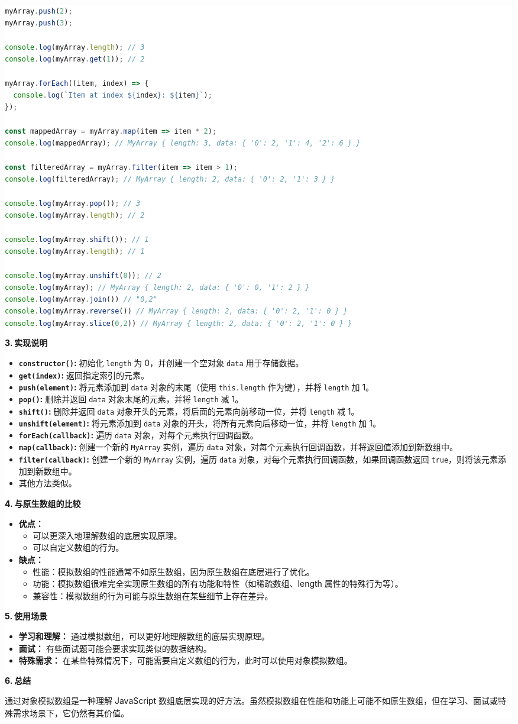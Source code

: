 ```javascript
myArray.push(2);
myArray.push(3);

console.log(myArray.length); // 3
console.log(myArray.get(1)); // 2

myArray.forEach((item, index) => {
  console.log(`Item at index ${index}: ${item}`);
});

const mappedArray = myArray.map(item => item * 2);
console.log(mappedArray); // MyArray { length: 3, data: { '0': 2, '1': 4, '2': 6 } }

const filteredArray = myArray.filter(item => item > 1);
console.log(filteredArray); // MyArray { length: 2, data: { '0': 2, '1': 3 } }

console.log(myArray.pop()); // 3
console.log(myArray.length); // 2

console.log(myArray.shift()); // 1
console.log(myArray.length); // 1

console.log(myArray.unshift(0)); // 2
console.log(myArray); // MyArray { length: 2, data: { '0': 0, '1': 2 } }
console.log(myArray.join()) // "0,2"
console.log(myArray.reverse()) // MyArray { length: 2, data: { '0': 2, '1': 0 } }
console.log(myArray.slice(0,2)) // MyArray { length: 2, data: { '0': 2, '1': 0 } }
```

**3. 实现说明**

*   **`constructor()`:** 初始化 `length` 为 0，并创建一个空对象 `data` 用于存储数据。
*   **`get(index)`:** 返回指定索引的元素。
*   **`push(element)`:** 将元素添加到 `data` 对象的末尾（使用 `this.length` 作为键），并将 `length` 加 1。
*   **`pop()`:** 删除并返回 `data` 对象末尾的元素，并将 `length` 减 1。
*   **`shift()`:** 删除并返回 `data` 对象开头的元素，将后面的元素向前移动一位，并将 `length` 减 1。
*   **`unshift(element)`:** 将元素添加到 `data` 对象的开头，将所有元素向后移动一位，并将 `length` 加 1。
*   **`forEach(callback)`:** 遍历 `data` 对象，对每个元素执行回调函数。
*   **`map(callback)`:** 创建一个新的 `MyArray` 实例，遍历 `data` 对象，对每个元素执行回调函数，并将返回值添加到新数组中。
*   **`filter(callback)`:** 创建一个新的 `MyArray` 实例，遍历 `data` 对象，对每个元素执行回调函数，如果回调函数返回 `true`，则将该元素添加到新数组中。
*    其他方法类似。

**4. 与原生数组的比较**

*   **优点：**
    *   可以更深入地理解数组的底层实现原理。
    *   可以自定义数组的行为。
*   **缺点：**
    *   性能：模拟数组的性能通常不如原生数组，因为原生数组在底层进行了优化。
    *   功能：模拟数组很难完全实现原生数组的所有功能和特性（如稀疏数组、length 属性的特殊行为等）。
    *   兼容性：模拟数组的行为可能与原生数组在某些细节上存在差异。

**5. 使用场景**

*   **学习和理解：** 通过模拟数组，可以更好地理解数组的底层实现原理。
*   **面试：** 有些面试题可能会要求实现类似的数据结构。
*   **特殊需求：** 在某些特殊情况下，可能需要自定义数组的行为，此时可以使用对象模拟数组。

**6. 总结**

通过对象模拟数组是一种理解 JavaScript 数组底层实现的好方法。虽然模拟数组在性能和功能上可能不如原生数组，但在学习、面试或特殊需求场景下，它仍然有其价值。
